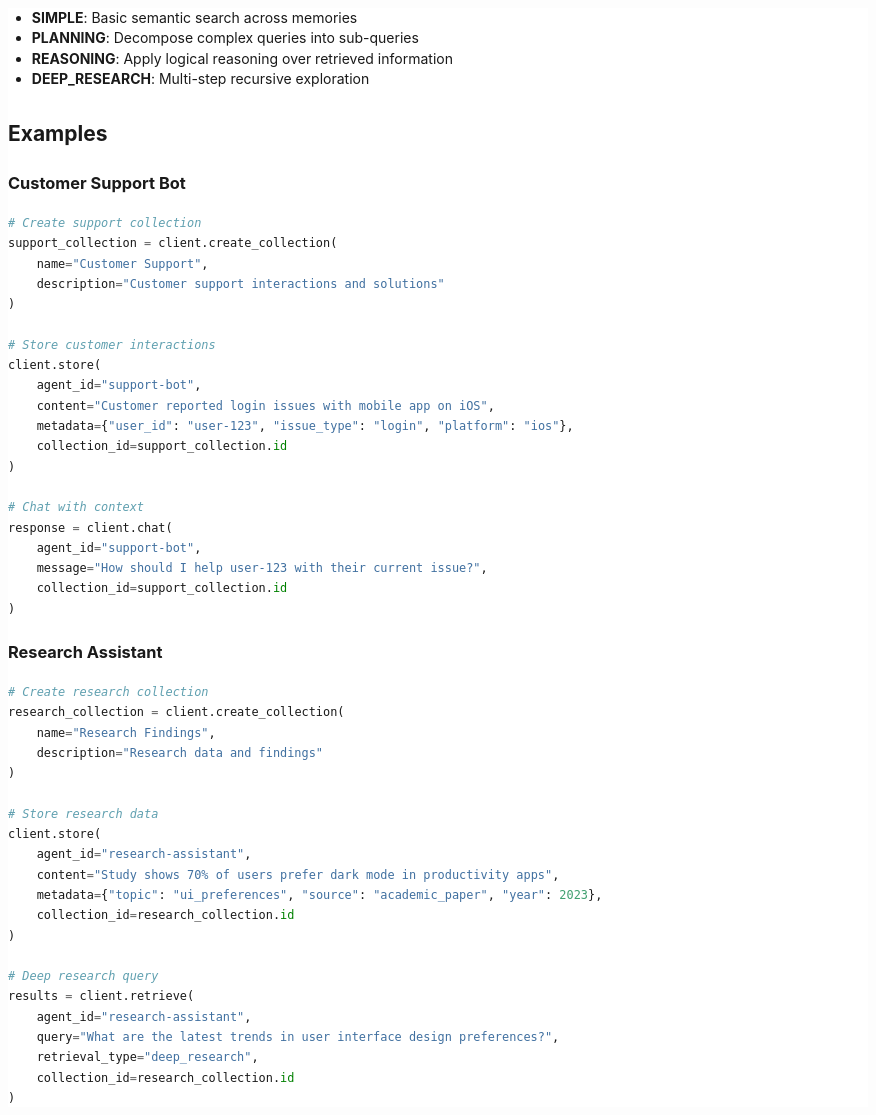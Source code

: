 - **SIMPLE**: Basic semantic search across memories
- **PLANNING**: Decompose complex queries into sub-queries
- **REASONING**: Apply logical reasoning over retrieved information
- **DEEP_RESEARCH**: Multi-step recursive exploration

## Examples

### Customer Support Bot
```python
# Create support collection
support_collection = client.create_collection(
    name="Customer Support",
    description="Customer support interactions and solutions"
)

# Store customer interactions
client.store(
    agent_id="support-bot",
    content="Customer reported login issues with mobile app on iOS",
    metadata={"user_id": "user-123", "issue_type": "login", "platform": "ios"},
    collection_id=support_collection.id
)

# Chat with context
response = client.chat(
    agent_id="support-bot",
    message="How should I help user-123 with their current issue?",
    collection_id=support_collection.id
)
```

### Research Assistant
```python
# Create research collection
research_collection = client.create_collection(
    name="Research Findings",
    description="Research data and findings"
)

# Store research data
client.store(
    agent_id="research-assistant",
    content="Study shows 70% of users prefer dark mode in productivity apps",
    metadata={"topic": "ui_preferences", "source": "academic_paper", "year": 2023},
    collection_id=research_collection.id
)

# Deep research query
results = client.retrieve(
    agent_id="research-assistant",
    query="What are the latest trends in user interface design preferences?",
    retrieval_type="deep_research",
    collection_id=research_collection.id
)
```
